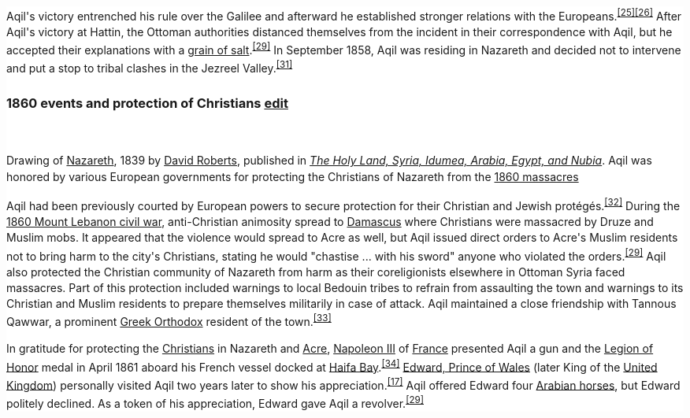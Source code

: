 Aqil's victory entrenched his rule over the Galilee and afterward he established stronger relations with the Europeans.<sup id="cite_ref-Yarmouk_25-3"><a href="https://en.m.wikipedia.org/wiki/Aqil_Agha#cite_note-Yarmouk-25">[25]</a></sup><sup id="cite_ref-JAP_26-3"><a href="https://en.m.wikipedia.org/wiki/Aqil_Agha#cite_note-JAP-26">[26]</a></sup> After Aqil's victory at Hattin, the Ottoman authorities distanced themselves from the incident in their correspondence with Aqil, but he accepted their explanations with a [grain of salt](https://en.m.wikipedia.org/wiki/Grain_of_salt "Grain of salt").<sup id="cite_ref-PEF289_29-3"><a href="https://en.m.wikipedia.org/wiki/Aqil_Agha#cite_note-PEF289-29">[29]</a></sup> In September 1858, Aqil was residing in Nazareth and decided not to intervene and put a stop to tribal clashes in the Jezreel Valley.<sup id="cite_ref-Scholch469_31-0"><a href="https://en.m.wikipedia.org/wiki/Aqil_Agha#cite_note-Scholch469-31">[31]</a></sup>

### 1860 events and protection of Christians [edit](https://en.m.wikipedia.org/w/index.php?title=Aqil_Agha&action=edit&section=7 "Edit section: 1860 events and protection of Christians")

 [](https://en.m.wikipedia.org/wiki/File:Nazareth_the_holy_land_1842.jpg)

Drawing of [Nazareth](https://en.m.wikipedia.org/wiki/Nazareth "Nazareth"), 1839 by [David Roberts](https://en.m.wikipedia.org/wiki/David_Roberts_(painter) "David Roberts (painter)"), published in _[The Holy Land, Syria, Idumea, Arabia, Egypt, and Nubia](https://en.m.wikipedia.org/wiki/The_Holy_Land,_Syria,_Idumea,_Arabia,_Egypt,_and_Nubia "The Holy Land, Syria, Idumea, Arabia, Egypt, and Nubia")_. Aqil was honored by various European governments for protecting the Christians of Nazareth from the [1860 massacres](https://en.m.wikipedia.org/wiki/1860_Druze%E2%80%93Maronite_conflict "1860 Druze–Maronite conflict")

Aqil had been previously courted by European powers to secure protection for their Christian and Jewish protégés.<sup id="cite_ref-32"><a href="https://en.m.wikipedia.org/wiki/Aqil_Agha#cite_note-32">[32]</a></sup> During the [1860 Mount Lebanon civil war](https://en.m.wikipedia.org/wiki/1860_Mount_Lebanon_civil_war "1860 Mount Lebanon civil war"), anti-Christian animosity spread to [Damascus](https://en.m.wikipedia.org/wiki/Damascus "Damascus") where Christians were massacred by Druze and Muslim mobs. It appeared that the violence would spread to Acre as well, but Aqil issued direct orders to Acre's Muslim residents not to bring harm to the city's Christians, stating he would "chastise ... with his sword" anyone who violated the orders.<sup id="cite_ref-PEF289_29-4"><a href="https://en.m.wikipedia.org/wiki/Aqil_Agha#cite_note-PEF289-29">[29]</a></sup> Aqil also protected the Christian community of Nazareth from harm as their coreligionists elsewhere in Ottoman Syria faced massacres. Part of this protection included warnings to local Bedouin tribes to refrain from assaulting the town and warnings to its Christian and Muslim residents to prepare themselves militarily in case of attack. Aqil maintained a close friendship with Tannous Qawwar, a prominent [Greek Orthodox](https://en.m.wikipedia.org/wiki/Greek_Orthodox_Church_of_Jerusalem "Greek Orthodox Church of Jerusalem") resident of the town.<sup id="cite_ref-33"><a href="https://en.m.wikipedia.org/wiki/Aqil_Agha#cite_note-33">[33]</a></sup>

In gratitude for protecting the [Christians](https://en.m.wikipedia.org/wiki/Christians "Christians") in Nazareth and [Acre](https://en.m.wikipedia.org/wiki/Acre,_Israel "Acre, Israel"), [Napoleon III](https://en.m.wikipedia.org/wiki/Napoleon_III "Napoleon III") of [France](https://en.m.wikipedia.org/wiki/France "France") presented Aqil a gun and the [Legion of Honor](https://en.m.wikipedia.org/wiki/Legion_of_Honor "Legion of Honor") medal in April 1861 aboard his French vessel docked at [Haifa Bay](https://en.m.wikipedia.org/wiki/Haifa_Bay "Haifa Bay").<sup id="cite_ref-Scholch468_34-0"><a href="https://en.m.wikipedia.org/wiki/Aqil_Agha#cite_note-Scholch468-34">[34]</a></sup> [Edward, Prince of Wales](https://en.m.wikipedia.org/wiki/Edward_VII "Edward VII") (later King of the [United Kingdom](https://en.m.wikipedia.org/wiki/United_Kingdom "United Kingdom")) personally visited Aqil two years later to show his appreciation.<sup id="cite_ref-Manna199_17-2"><a href="https://en.m.wikipedia.org/wiki/Aqil_Agha#cite_note-Manna199-17">[17]</a></sup> Aqil offered Edward four [Arabian horses](https://en.m.wikipedia.org/wiki/Arabian_horse "Arabian horse"), but Edward politely declined. As a token of his appreciation, Edward gave Aqil a revolver.<sup id="cite_ref-PEF289_29-5"><a href="https://en.m.wikipedia.org/wiki/Aqil_Agha#cite_note-PEF289-29">[29]</a></sup>
